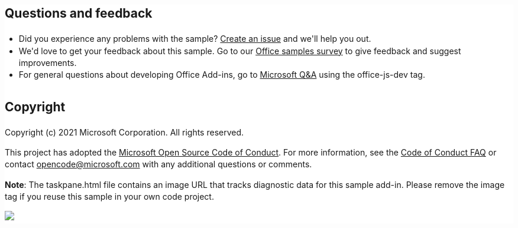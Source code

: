 ## Questions and feedback

- Did you experience any problems with the sample? [Create an issue](https://github.com/OfficeDev/Office-Add-in-samples/issues/new/choose) and we'll help you out.
- We'd love to get your feedback about this sample. Go to our [Office samples survey](https://aka.ms/OfficeSamplesSurvey) to give feedback and suggest improvements.
- For general questions about developing Office Add-ins, go to [Microsoft Q&A](https://learn.microsoft.com/answers/topics/office-js-dev.html) using the office-js-dev tag.

## Copyright

Copyright (c) 2021 Microsoft Corporation. All rights reserved.

This project has adopted the [Microsoft Open Source Code of Conduct](https://opensource.microsoft.com/codeofconduct/). For more information, see the [Code of Conduct FAQ](https://opensource.microsoft.com/codeofconduct/faq/) or contact [opencode@microsoft.com](mailto:opencode@microsoft.com) with any additional questions or comments.

**Note**: The taskpane.html file contains an image URL that tracks diagnostic data for this sample add-in. Please remove the image tag if you reuse this sample in your own code project.

<img src="https://pnptelemetry.azurewebsites.net/pnp-officeaddins/samples/outlook-add-in-hello-world" />
